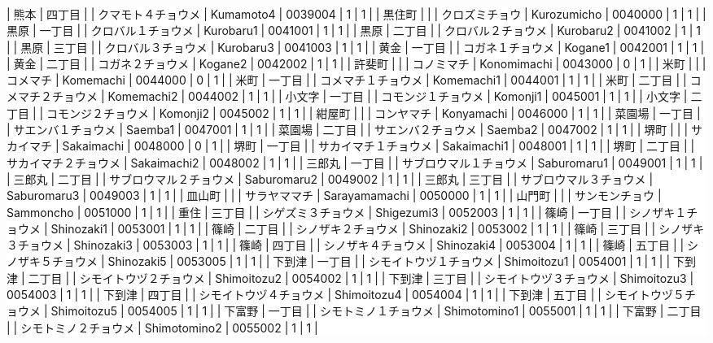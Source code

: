 | 熊本 | 四丁目 |  | クマモト４チョウメ | Kumamoto4 | 0039004 | 1 | 1 |
| 黒住町 |  |  | クロズミチョウ | Kurozumicho | 0040000 | 1 | 1 |
| 黒原 | 一丁目 |  | クロバル１チョウメ | Kurobaru1 | 0041001 | 1 | 1 |
| 黒原 | 二丁目 |  | クロバル２チョウメ | Kurobaru2 | 0041002 | 1 | 1 |
| 黒原 | 三丁目 |  | クロバル３チョウメ | Kurobaru3 | 0041003 | 1 | 1 |
| 黄金 | 一丁目 |  | コガネ１チョウメ | Kogane1 | 0042001 | 1 | 1 |
| 黄金 | 二丁目 |  | コガネ２チョウメ | Kogane2 | 0042002 | 1 | 1 |
| 許斐町 |  |  | コノミマチ | Konomimachi | 0043000 | 0 | 1 |
| 米町 |  |  | コメマチ | Komemachi | 0044000 | 0 | 1 |
| 米町 | 一丁目 |  | コメマチ１チョウメ | Komemachi1 | 0044001 | 1 | 1 |
| 米町 | 二丁目 |  | コメマチ２チョウメ | Komemachi2 | 0044002 | 1 | 1 |
| 小文字 | 一丁目 |  | コモンジ１チョウメ | Komonji1 | 0045001 | 1 | 1 |
| 小文字 | 二丁目 |  | コモンジ２チョウメ | Komonji2 | 0045002 | 1 | 1 |
| 紺屋町 |  |  | コンヤマチ | Konyamachi | 0046000 | 1 | 1 |
| 菜園場 | 一丁目 |  | サエンバ１チョウメ | Saemba1 | 0047001 | 1 | 1 |
| 菜園場 | 二丁目 |  | サエンバ２チョウメ | Saemba2 | 0047002 | 1 | 1 |
| 堺町 |  |  | サカイマチ | Sakaimachi | 0048000 | 0 | 1 |
| 堺町 | 一丁目 |  | サカイマチ１チョウメ | Sakaimachi1 | 0048001 | 1 | 1 |
| 堺町 | 二丁目 |  | サカイマチ２チョウメ | Sakaimachi2 | 0048002 | 1 | 1 |
| 三郎丸 | 一丁目 |  | サブロウマル１チョウメ | Saburomaru1 | 0049001 | 1 | 1 |
| 三郎丸 | 二丁目 |  | サブロウマル２チョウメ | Saburomaru2 | 0049002 | 1 | 1 |
| 三郎丸 | 三丁目 |  | サブロウマル３チョウメ | Saburomaru3 | 0049003 | 1 | 1 |
| 皿山町 |  |  | サラヤママチ | Sarayamamachi | 0050000 | 1 | 1 |
| 山門町 |  |  | サンモンチョウ | Sammoncho | 0051000 | 1 | 1 |
| 重住 | 三丁目 |  | シゲズミ３チョウメ | Shigezumi3 | 0052003 | 1 | 1 |
| 篠崎 | 一丁目 |  | シノザキ１チョウメ | Shinozaki1 | 0053001 | 1 | 1 |
| 篠崎 | 二丁目 |  | シノザキ２チョウメ | Shinozaki2 | 0053002 | 1 | 1 |
| 篠崎 | 三丁目 |  | シノザキ３チョウメ | Shinozaki3 | 0053003 | 1 | 1 |
| 篠崎 | 四丁目 |  | シノザキ４チョウメ | Shinozaki4 | 0053004 | 1 | 1 |
| 篠崎 | 五丁目 |  | シノザキ５チョウメ | Shinozaki5 | 0053005 | 1 | 1 |
| 下到津 | 一丁目 |  | シモイトウヅ１チョウメ | Shimoitozu1 | 0054001 | 1 | 1 |
| 下到津 | 二丁目 |  | シモイトウヅ２チョウメ | Shimoitozu2 | 0054002 | 1 | 1 |
| 下到津 | 三丁目 |  | シモイトウヅ３チョウメ | Shimoitozu3 | 0054003 | 1 | 1 |
| 下到津 | 四丁目 |  | シモイトウヅ４チョウメ | Shimoitozu4 | 0054004 | 1 | 1 |
| 下到津 | 五丁目 |  | シモイトウヅ５チョウメ | Shimoitozu5 | 0054005 | 1 | 1 |
| 下富野 | 一丁目 |  | シモトミノ１チョウメ | Shimotomino1 | 0055001 | 1 | 1 |
| 下富野 | 二丁目 |  | シモトミノ２チョウメ | Shimotomino2 | 0055002 | 1 | 1 |